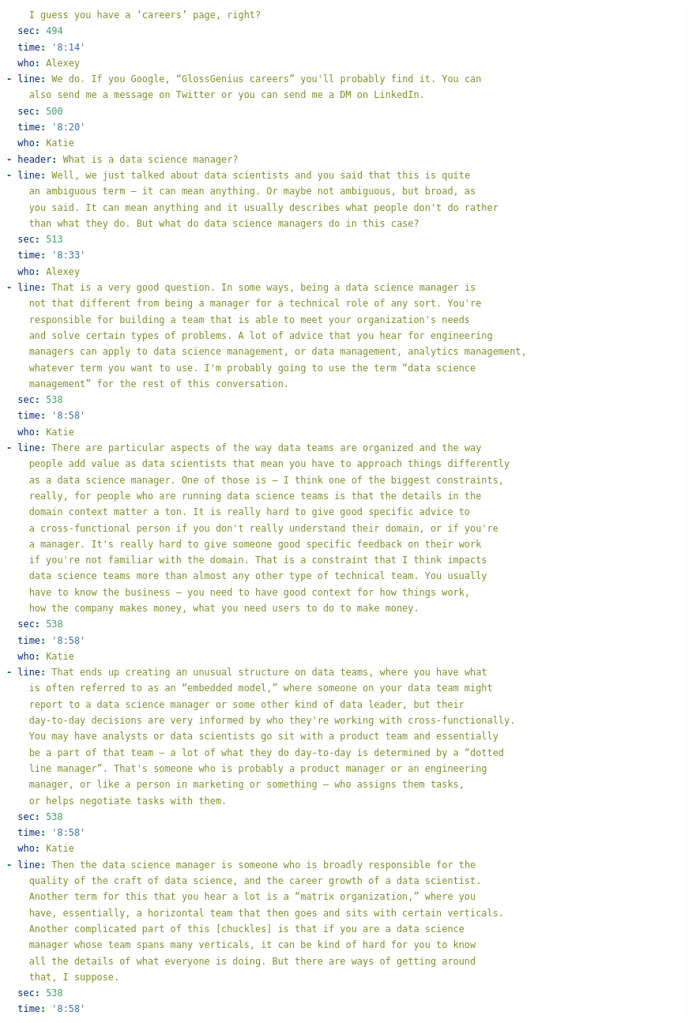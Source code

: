 ```yaml
    I guess you have a ‘careers’ page, right?
  sec: 494
  time: '8:14'
  who: Alexey
- line: We do. If you Google, “GlossGenius careers” you'll probably find it. You can
    also send me a message on Twitter or you can send me a DM on LinkedIn.
  sec: 500
  time: '8:20'
  who: Katie
- header: What is a data science manager?
- line: Well, we just talked about data scientists and you said that this is quite
    an ambiguous term – it can mean anything. Or maybe not ambiguous, but broad, as
    you said. It can mean anything and it usually describes what people don't do rather
    than what they do. But what do data science managers do in this case?
  sec: 513
  time: '8:33'
  who: Alexey
- line: That is a very good question. In some ways, being a data science manager is
    not that different from being a manager for a technical role of any sort. You're
    responsible for building a team that is able to meet your organization's needs
    and solve certain types of problems. A lot of advice that you hear for engineering
    managers can apply to data science management, or data management, analytics management,
    whatever term you want to use. I'm probably going to use the term “data science
    management” for the rest of this conversation.
  sec: 538
  time: '8:58'
  who: Katie
- line: There are particular aspects of the way data teams are organized and the way
    people add value as data scientists that mean you have to approach things differently
    as a data science manager. One of those is – I think one of the biggest constraints,
    really, for people who are running data science teams is that the details in the
    domain context matter a ton. It is really hard to give good specific advice to
    a cross-functional person if you don't really understand their domain, or if you're
    a manager. It's really hard to give someone good specific feedback on their work
    if you're not familiar with the domain. That is a constraint that I think impacts
    data science teams more than almost any other type of technical team. You usually
    have to know the business – you need to have good context for how things work,
    how the company makes money, what you need users to do to make money.
  sec: 538
  time: '8:58'
  who: Katie
- line: That ends up creating an unusual structure on data teams, where you have what
    is often referred to as an “embedded model,” where someone on your data team might
    report to a data science manager or some other kind of data leader, but their
    day-to-day decisions are very informed by who they're working with cross-functionally.
    You may have analysts or data scientists go sit with a product team and essentially
    be a part of that team – a lot of what they do day-to-day is determined by a “dotted
    line manager”. That's someone who is probably a product manager or an engineering
    manager, or like a person in marketing or something – who assigns them tasks,
    or helps negotiate tasks with them.
  sec: 538
  time: '8:58'
  who: Katie
- line: Then the data science manager is someone who is broadly responsible for the
    quality of the craft of data science, and the career growth of a data scientist.
    Another term for this that you hear a lot is a “matrix organization,” where you
    have, essentially, a horizontal team that then goes and sits with certain verticals.
    Another complicated part of this [chuckles] is that if you are a data science
    manager whose team spans many verticals, it can be kind of hard for you to know
    all the details of what everyone is doing. But there are ways of getting around
    that, I suppose.
  sec: 538
  time: '8:58'
```
